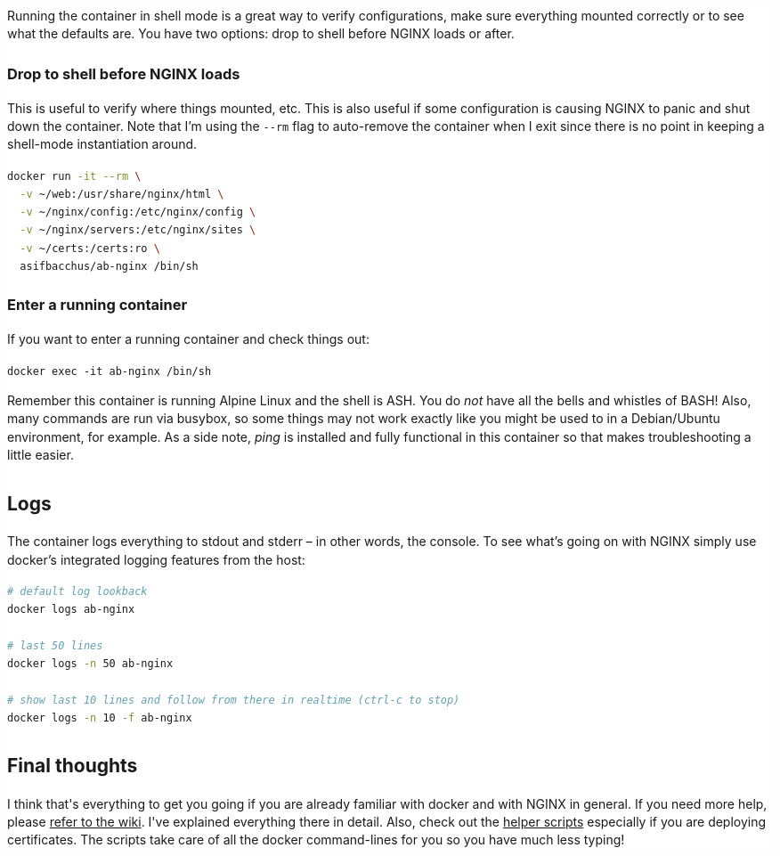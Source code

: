 Running the container in shell mode is a great way to verify configurations, make sure everything mounted correctly or to see what the defaults are. You have two options: drop to shell before NGINX loads or after.

### Drop to shell before NGINX loads

This is useful to verify where things mounted, etc. This is also useful if some configuration is causing NGINX to panic and shut down the container. Note that I’m using the `--rm` flag to auto-remove the container when I exit since there is no point in keeping a shell-mode instantiation around.

```bash
docker run -it --rm \
  -v ~/web:/usr/share/nginx/html \
  -v ~/nginx/config:/etc/nginx/config \
  -v ~/nginx/servers:/etc/nginx/sites \
  -v ~/certs:/certs:ro \
  asifbacchus/ab-nginx /bin/sh
```

### Enter a running container

If you want to enter a running container and check things out:

```
docker exec -it ab-nginx /bin/sh
```

Remember this container is running Alpine Linux and the shell is ASH. You do *not* have all the bells and whistles of BASH! Also, many commands are run via busybox, so some things may not work exactly like you might be used to in a Debian/Ubuntu environment, for example. As a side note, *ping* is installed and fully functional in this container so that makes troubleshooting a little easier.

## Logs

The container logs everything to stdout and stderr – in other words, the console. To see what’s going on with NGINX simply use docker’s integrated logging features from the host:

```bash
# default log lookback
docker logs ab-nginx

# last 50 lines
docker logs -n 50 ab-nginx

# show last 10 lines and follow from there in realtime (ctrl-c to stop)
docker logs -n 10 -f ab-nginx
```

## Final thoughts

I think that's everything to get you going if you are already familiar with docker and with NGINX in general. If you need more help, please [refer to the wiki](https://git.asifbacchus.dev/ab-docker/ab-nginx/wiki). I've explained everything there in detail. Also, check out the [helper scripts](https://asifbacchus.dev/public/docker/nginx/ab-nginx/) especially if you are deploying certificates. The scripts take care of all the docker command-lines for you so you have much less typing!
